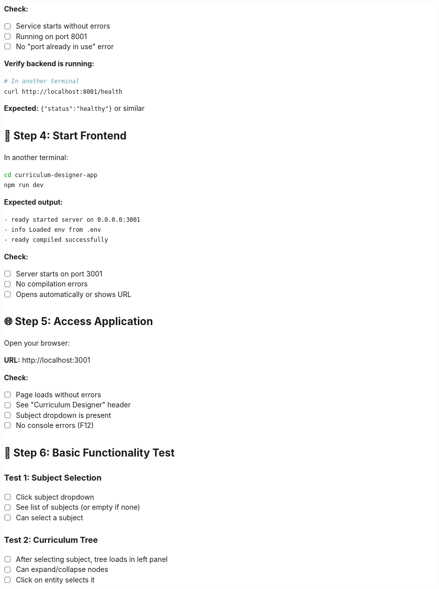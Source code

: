 **Check:**
- [ ] Service starts without errors
- [ ] Running on port 8001
- [ ] No "port already in use" error

**Verify backend is running:**
```bash
# In another terminal
curl http://localhost:8001/health
```

**Expected:** `{"status":"healthy"}` or similar

## 🚀 Step 4: Start Frontend

In another terminal:

```bash
cd curriculum-designer-app
npm run dev
```

**Expected output:**
```
- ready started server on 0.0.0.0:3001
- info Loaded env from .env
- ready compiled successfully
```

**Check:**
- [ ] Server starts on port 3001
- [ ] No compilation errors
- [ ] Opens automatically or shows URL

## 🌐 Step 5: Access Application

Open your browser:

**URL:** http://localhost:3001

**Check:**
- [ ] Page loads without errors
- [ ] See "Curriculum Designer" header
- [ ] Subject dropdown is present
- [ ] No console errors (F12)

## 🧪 Step 6: Basic Functionality Test

### Test 1: Subject Selection
- [ ] Click subject dropdown
- [ ] See list of subjects (or empty if none)
- [ ] Can select a subject

### Test 2: Curriculum Tree
- [ ] After selecting subject, tree loads in left panel
- [ ] Can expand/collapse nodes
- [ ] Click on entity selects it
